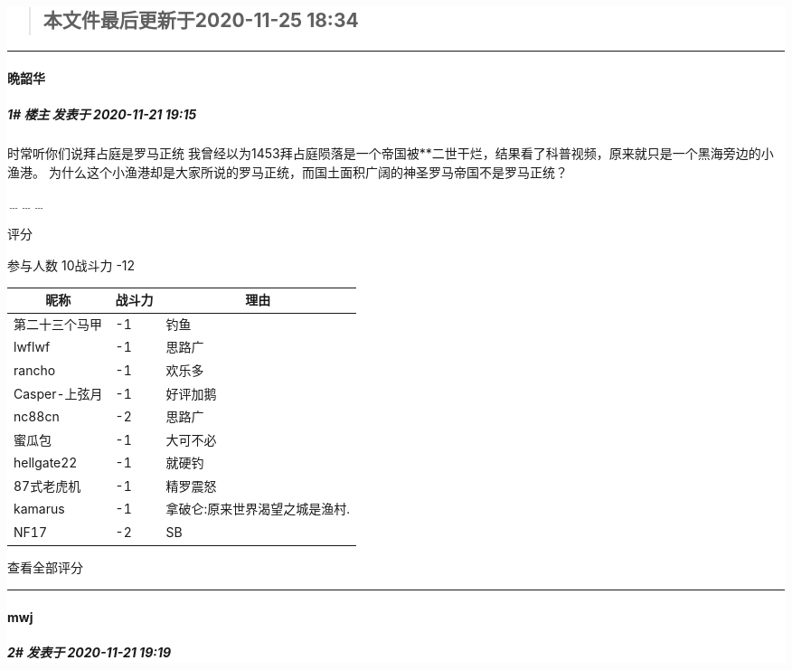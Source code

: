 > ## **本文件最后更新于2020-11-25 18:34** 



*****

####  晩韶华  
##### 1#       楼主       发表于 2020-11-21 19:15




时常听你们说拜占庭是罗马正统
我曾经以为1453拜占庭陨落是一个帝国被**二世干烂，结果看了科普视频，原来就只是一个黑海旁边的小渔港。
为什么这个小渔港却是大家所说的罗马正统，而国土面积广阔的神圣罗马帝国不是罗马正统？



﹍﹍﹍

评分





 参与人数 10战斗力 -12

|昵称|战斗力|理由|
|----|---|---|
| 第二十三个马甲|-1|钓鱼|
| lwflwf|-1|思路广|
| rancho|-1|欢乐多|
| Casper-上弦月|-1|好评加鹅|
| nc88cn|-2|思路广|
| 蜜瓜包|-1|大可不必|
| hellgate22|-1|就硬钓|
| 87式老虎机|-1|精罗震怒|
| kamarus|-1|拿破仑:原来世界渴望之城是渔村.|
| NF17|-2|SB|



查看全部评分






*****

####  mwj  
##### 2#       发表于 2020-11-21 19:19
